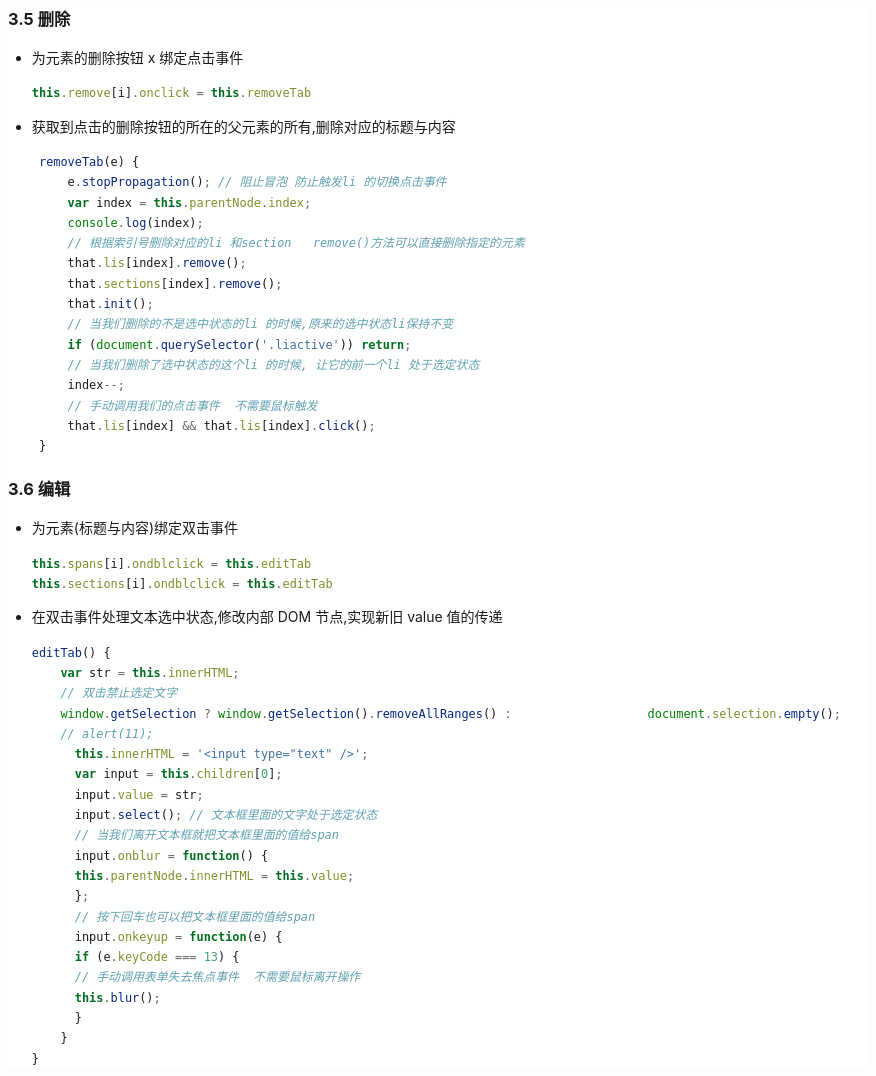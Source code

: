 ### 3.5 删除

- 为元素的删除按钮 x 绑定点击事件

  ```js
  this.remove[i].onclick = this.removeTab
  ```

- 获取到点击的删除按钮的所在的父元素的所有,删除对应的标题与内容

  ```js
   removeTab(e) {
       e.stopPropagation(); // 阻止冒泡 防止触发li 的切换点击事件
       var index = this.parentNode.index;
       console.log(index);
       // 根据索引号删除对应的li 和section   remove()方法可以直接删除指定的元素
       that.lis[index].remove();
       that.sections[index].remove();
       that.init();
       // 当我们删除的不是选中状态的li 的时候,原来的选中状态li保持不变
       if (document.querySelector('.liactive')) return;
       // 当我们删除了选中状态的这个li 的时候, 让它的前一个li 处于选定状态
       index--;
       // 手动调用我们的点击事件  不需要鼠标触发
       that.lis[index] && that.lis[index].click();
   }
  ```

### 3.6 编辑

- 为元素(标题与内容)绑定双击事件

  ```js
  this.spans[i].ondblclick = this.editTab
  this.sections[i].ondblclick = this.editTab
  ```

- 在双击事件处理文本选中状态,修改内部 DOM 节点,实现新旧 value 值的传递

  ```js
  editTab() {
      var str = this.innerHTML;
      // 双击禁止选定文字
      window.getSelection ? window.getSelection().removeAllRanges() : 				    document.selection.empty();
      // alert(11);
        this.innerHTML = '<input type="text" />';
        var input = this.children[0];
        input.value = str;
        input.select(); // 文本框里面的文字处于选定状态
        // 当我们离开文本框就把文本框里面的值给span
        input.onblur = function() {
        this.parentNode.innerHTML = this.value;
        };
        // 按下回车也可以把文本框里面的值给span
        input.onkeyup = function(e) {
        if (e.keyCode === 13) {
        // 手动调用表单失去焦点事件  不需要鼠标离开操作
        this.blur();
        }
      }
  }
  ```

